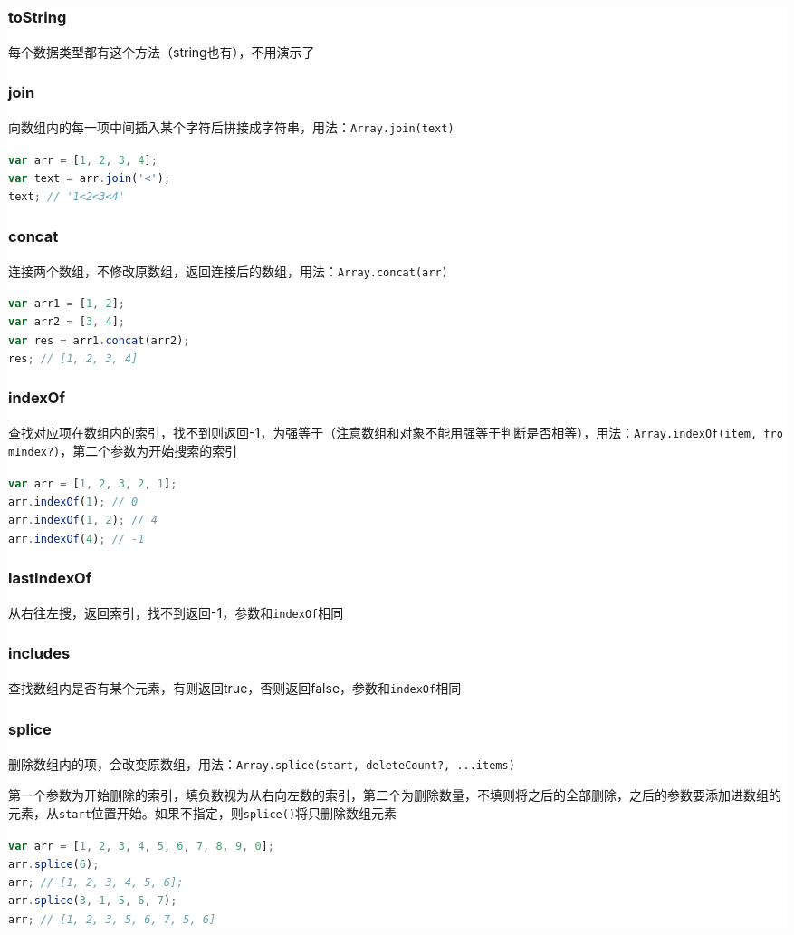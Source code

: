 ### toString

每个数据类型都有这个方法（string也有），不用演示了

### join

向数组内的每一项中间插入某个字符后拼接成字符串，用法：`Array.join(text)`

```js
var arr = [1, 2, 3, 4];
var text = arr.join('<');
text; // '1<2<3<4'
```

### concat

连接两个数组，不修改原数组，返回连接后的数组，用法：`Array.concat(arr)`

```js
var arr1 = [1, 2];
var arr2 = [3, 4];
var res = arr1.concat(arr2);
res; // [1, 2, 3, 4]
```

### indexOf

查找对应项在数组内的索引，找不到则返回-1，为强等于（注意数组和对象不能用强等于判断是否相等），用法：`Array.indexOf(item, fromIndex?)`，第二个参数为开始搜索的索引

```js
var arr = [1, 2, 3, 2, 1];
arr.indexOf(1); // 0
arr.indexOf(1, 2); // 4
arr.indexOf(4); // -1
```

### lastIndexOf

从右往左搜，返回索引，找不到返回-1，参数和`indexOf`相同

### includes

查找数组内是否有某个元素，有则返回true，否则返回false，参数和`indexOf`相同

### splice

删除数组内的项，会改变原数组，用法：`Array.splice(start, deleteCount?, ...items)`

第一个参数为开始删除的索引，填负数视为从右向左数的索引，第二个为删除数量，不填则将之后的全部删除，之后的参数要添加进数组的元素，从`start`位置开始。如果不指定，则`splice()`将只删除数组元素

```js
var arr = [1, 2, 3, 4, 5, 6, 7, 8, 9, 0];
arr.splice(6);
arr; // [1, 2, 3, 4, 5, 6];
arr.splice(3, 1, 5, 6, 7);
arr; // [1, 2, 3, 5, 6, 7, 5, 6]
```
